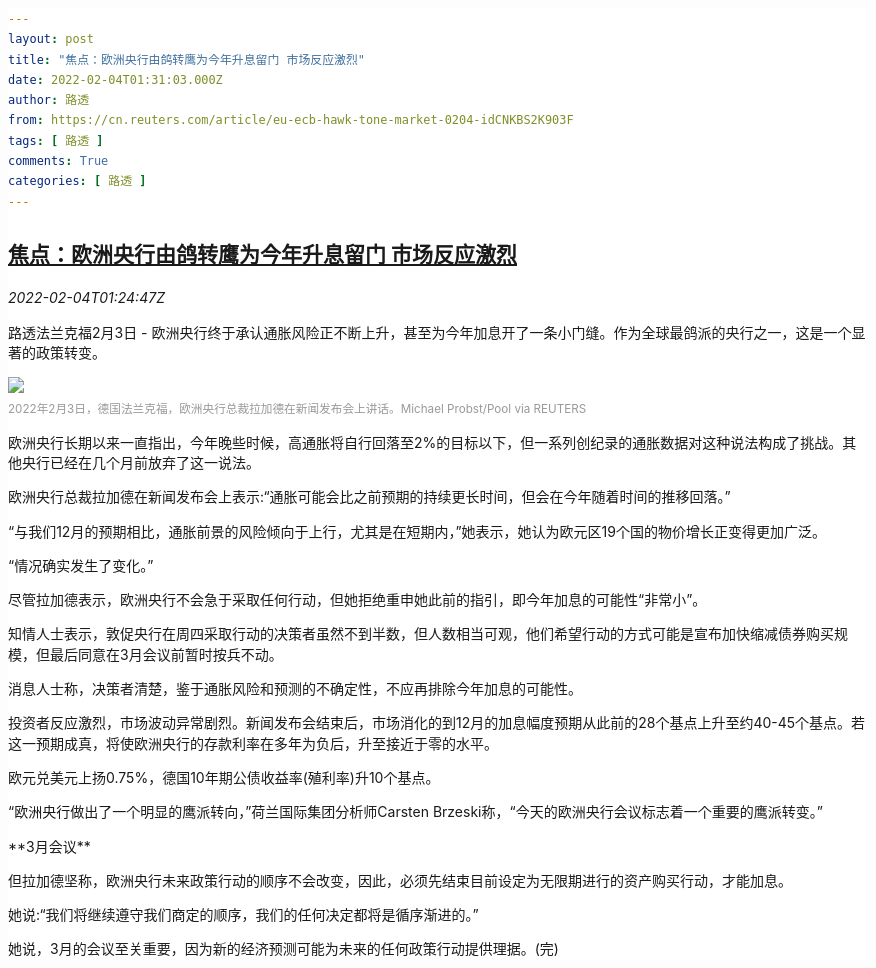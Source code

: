 ```yaml
---
layout: post
title: "焦点：欧洲央行由鸽转鹰为今年升息留门 市场反应激烈"
date: 2022-02-04T01:31:03.000Z
author: 路透
from: https://cn.reuters.com/article/eu-ecb-hawk-tone-market-0204-idCNKBS2K903F
tags: [ 路透 ]
comments: True
categories: [ 路透 ]
---
```


[焦点：欧洲央行由鸽转鹰为今年升息留门 市场反应激烈](https://cn.reuters.com/article/eu-ecb-hawk-tone-market-0204-idCNKBS2K903F)
------

<div>
<div><i>2022-02-04T01:24:47Z</i></div><p>路透法兰克福2月3日 - 欧洲央行终于承认通胀风险正不断上升，甚至为今年加息开了一条小门缝。作为全球最鸽派的央行之一，这是一个显著的政策转变。</p><img src="https://static.reuters.com/resources/r/?m=02&d=20220204&t=2&i=1589971873&r=LYNXMPEI13016" width="100%"><div><small style="color: #999;">2022年2月3日，德国法兰克福，欧洲央行总裁拉加德在新闻发布会上讲话。Michael Probst/Pool via REUTERS</small></div><p>欧洲央行长期以来一直指出，今年晚些时候，高通胀将自行回落至2%的目标以下，但一系列创纪录的通胀数据对这种说法构成了挑战。其他央行已经在几个月前放弃了这一说法。</p><p>欧洲央行总裁拉加德在新闻发布会上表示:“通胀可能会比之前预期的持续更长时间，但会在今年随着时间的推移回落。”</p><p>“与我们12月的预期相比，通胀前景的风险倾向于上行，尤其是在短期内，”她表示，她认为欧元区19个国的物价增长正变得更加广泛。</p><p>“情况确实发生了变化。”</p><p>尽管拉加德表示，欧洲央行不会急于采取任何行动，但她拒绝重申她此前的指引，即今年加息的可能性“非常小”。</p><p>知情人士表示，敦促央行在周四采取行动的决策者虽然不到半数，但人数相当可观，他们希望行动的方式可能是宣布加快缩减债券购买规模，但最后同意在3月会议前暂时按兵不动。</p><p>消息人士称，决策者清楚，鉴于通胀风险和预测的不确定性，不应再排除今年加息的可能性。</p><p>投资者反应激烈，市场波动异常剧烈。新闻发布会结束后，市场消化的到12月的加息幅度预期从此前的28个基点上升至约40-45个基点。若这一预期成真，将使欧洲央行的存款利率在多年为负后，升至接近于零的水平。</p><p>欧元兑美元上扬0.75%，德国10年期公债收益率(殖利率)升10个基点。</p><p>“欧洲央行做出了一个明显的鹰派转向，”荷兰国际集团分析师Carsten Brzeski称，“今天的欧洲央行会议标志着一个重要的鹰派转变。”</p><p>**3月会议** 　</p><p>但拉加德坚称，欧洲央行未来政策行动的顺序不会改变，因此，必须先结束目前设定为无限期进行的资产购买行动，才能加息。 　</p><p>她说:“我们将继续遵守我们商定的顺序，我们的任何决定都将是循序渐进的。” 　</p><p>她说，3月的会议至关重要，因为新的经济预测可能为未来的任何政策行动提供理据。(完)</p>
</div>
